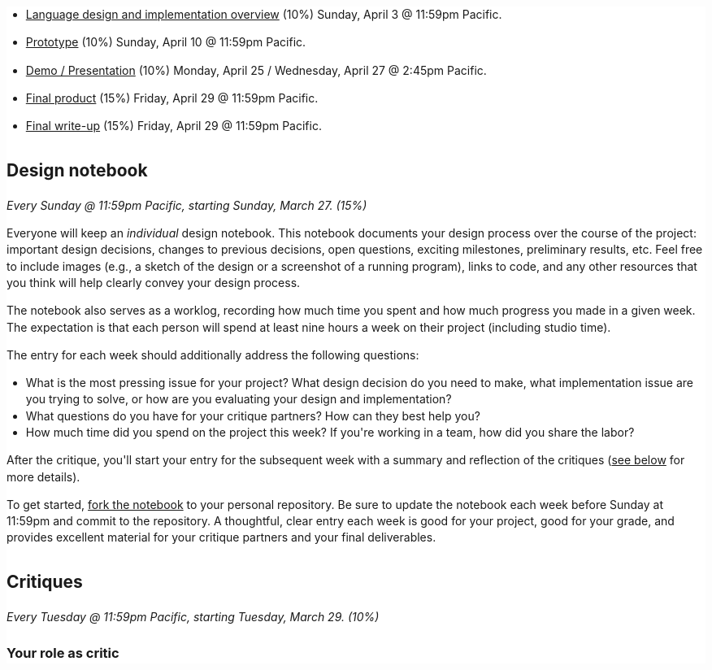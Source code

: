   - [Language design and implementation overview](#user-content-language-design-and-implementation-overview) (10%) Sunday, 
    April 3 @ 11:59pm Pacific.


  - [Prototype](#user-content-prototype) (10%) Sunday, April 10 @ 11:59pm Pacific.


  - [Demo / Presentation](#user-content-demo--presentation) (10%) Monday, April 25 / Wednesday, 
    April 27 @ 2:45pm Pacific.


  - [Final product](#user-content-final-product) (15%) Friday, April 29 @ 11:59pm
    Pacific.
  - [Final write-up](#user-content-final-write-up) (15%) Friday, April 29 @ 11:59pm
    Pacific.


## Design notebook 
*Every Sunday @ 11:59pm Pacific, starting Sunday, March 27. (15%)*

Everyone will keep an _individual_ design notebook. This notebook documents
your design process over the course of the project: important design decisions,
changes to previous decisions, open questions, exciting milestones, preliminary
results, etc. Feel free to include images (e.g., a sketch of the design or a
screenshot of a running program), links to code, and any other resources that
you think will help clearly convey your design process. 

The notebook also serves as a worklog, recording how much time you spent and how
much progress you made in a given week. The expectation is that each person will
spend at least nine hours a week on their project (including studio time).

The entry for each week should additionally address the following questions:

  - What is the most pressing issue for your project? What design decision do
    you need to make, what implementation issue are you trying to solve, or how
    are you evaluating your design and implementation?
  - What questions do you have for your critique partners? How can they best
    help you?
  - How much time did you spend on the project this week? If you're working in a
    team, how did you share the labor?

After the critique, you'll start your entry for the subsequent week 
with a summary and reflection of the critiques 
([see below](#critiques) for more details).

To get started, [fork the notebook][notebook-fork] to your personal repository.
Be sure to update the notebook each week before Sunday at 11:59pm and commit to
the repository. A thoughtful, clear entry each week is good for your project,
good for your grade, and provides excellent material for your critique partners
and your final deliverables.

## Critiques 
*Every Tuesday @ 11:59pm Pacific, starting Tuesday, March 29. (10%)*

### Your role as critic


[notebook-fork]: https://github.com/hmc-cs111-spring2016/project-notebook/fork
[CS111-projects]: https://github.com/hmc-cs111-spring2016/hmc-cs111-spring2016.github.io/wiki/Project-links
[Description]: documents/description.md
[Plan]: documents/plan.md
[DesignAndImplementation]: documents/design_and_implementation.md
[Final]: documents/final.md
